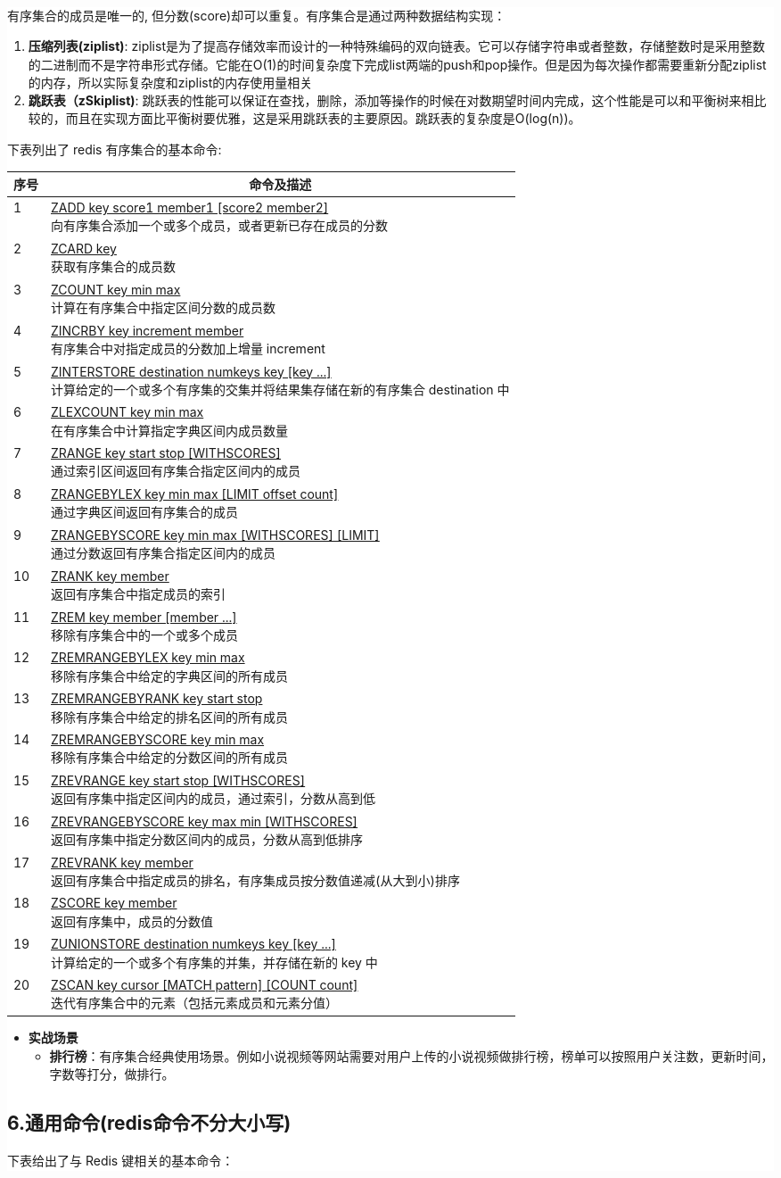 有序集合的成员是唯一的, 但分数(score)却可以重复。有序集合是通过两种数据结构实现：

1. **压缩列表(ziplist)**: ziplist是为了提高存储效率而设计的一种特殊编码的双向链表。它可以存储字符串或者整数，存储整数时是采用整数的二进制而不是字符串形式存储。它能在O(1)的时间复杂度下完成list两端的push和pop操作。但是因为每次操作都需要重新分配ziplist的内存，所以实际复杂度和ziplist的内存使用量相关
2. **跳跃表（zSkiplist)**: 跳跃表的性能可以保证在查找，删除，添加等操作的时候在对数期望时间内完成，这个性能是可以和平衡树来相比较的，而且在实现方面比平衡树要优雅，这是采用跳跃表的主要原因。跳跃表的复杂度是O(log(n))。

下表列出了 redis 有序集合的基本命令:

| 序号  | 命令及描述                                                                                                                                                        |
| --- | ------------------------------------------------------------------------------------------------------------------------------------------------------------ |
| 1   | [ZADD key score1 member1 [score2 member2]](https://www.runoob.com/redis/sorted-sets-zadd.html)  <br>向有序集合添加一个或多个成员，或者更新已存在成员的分数                              |
| 2   | [ZCARD key](https://www.runoob.com/redis/sorted-sets-zcard.html)  <br>获取有序集合的成员数                                                                             |
| 3   | [ZCOUNT key min max](https://www.runoob.com/redis/sorted-sets-zcount.html)  <br>计算在有序集合中指定区间分数的成员数                                                           |
| 4   | [ZINCRBY key increment member](https://www.runoob.com/redis/sorted-sets-zincrby.html)  <br>有序集合中对指定成员的分数加上增量 increment                                       |
| 5   | [ZINTERSTORE destination numkeys key [key ...]](https://www.runoob.com/redis/sorted-sets-zinterstore.html)  <br>计算给定的一个或多个有序集的交集并将结果集存储在新的有序集合 destination 中 |
| 6   | [ZLEXCOUNT key min max](https://www.runoob.com/redis/sorted-sets-zlexcount.html)  <br>在有序集合中计算指定字典区间内成员数量                                                    |
| 7   | [ZRANGE key start stop [WITHSCORES]](https://www.runoob.com/redis/sorted-sets-zrange.html)  <br>通过索引区间返回有序集合指定区间内的成员                                         |
| 8   | [ZRANGEBYLEX key min max [LIMIT offset count]](https://www.runoob.com/redis/sorted-sets-zrangebylex.html)  <br>通过字典区间返回有序集合的成员                               |
| 9   | [ZRANGEBYSCORE key min max [WITHSCORES] [LIMIT]](https://www.runoob.com/redis/sorted-sets-zrangebyscore.html)  <br>通过分数返回有序集合指定区间内的成员                        |
| 10  | [ZRANK key member](https://www.runoob.com/redis/sorted-sets-zrank.html)  <br>返回有序集合中指定成员的索引                                                                  |
| 11  | [ZREM key member [member ...]](https://www.runoob.com/redis/sorted-sets-zrem.html)  <br>移除有序集合中的一个或多个成员                                                      |
| 12  | [ZREMRANGEBYLEX key min max](https://www.runoob.com/redis/sorted-sets-zremrangebylex.html)  <br>移除有序集合中给定的字典区间的所有成员                                          |
| 13  | [ZREMRANGEBYRANK key start stop](https://www.runoob.com/redis/sorted-sets-zremrangebyrank.html)  <br>移除有序集合中给定的排名区间的所有成员                                     |
| 14  | [ZREMRANGEBYSCORE key min max](https://www.runoob.com/redis/sorted-sets-zremrangebyscore.html)  <br>移除有序集合中给定的分数区间的所有成员                                      |
| 15  | [ZREVRANGE key start stop [WITHSCORES]](https://www.runoob.com/redis/sorted-sets-zrevrange.html)  <br>返回有序集中指定区间内的成员，通过索引，分数从高到低                             |
| 16  | [ZREVRANGEBYSCORE key max min [WITHSCORES]](https://www.runoob.com/redis/sorted-sets-zrevrangebyscore.html)  <br>返回有序集中指定分数区间内的成员，分数从高到低排序                   |
| 17  | [ZREVRANK key member](https://www.runoob.com/redis/sorted-sets-zrevrank.html)  <br>返回有序集合中指定成员的排名，有序集成员按分数值递减(从大到小)排序                                        |
| 18  | [ZSCORE key member](https://www.runoob.com/redis/sorted-sets-zscore.html)  <br>返回有序集中，成员的分数值                                                                 |
| 19  | [ZUNIONSTORE destination numkeys key [key ...]](https://www.runoob.com/redis/sorted-sets-zunionstore.html)  <br>计算给定的一个或多个有序集的并集，并存储在新的 key 中                |
| 20  | [ZSCAN key cursor [MATCH pattern] [COUNT count]](https://www.runoob.com/redis/sorted-sets-zscan.html)  <br>迭代有序集合中的元素（包括元素成员和元素分值）                           |


- **实战场景**
    - **排行榜**：有序集合经典使用场景。例如小说视频等网站需要对用户上传的小说视频做排行榜，榜单可以按照用户关注数，更新时间，字数等打分，做排行。
## 6.通用命令(redis命令不分大小写)

下表给出了与 Redis 键相关的基本命令：
